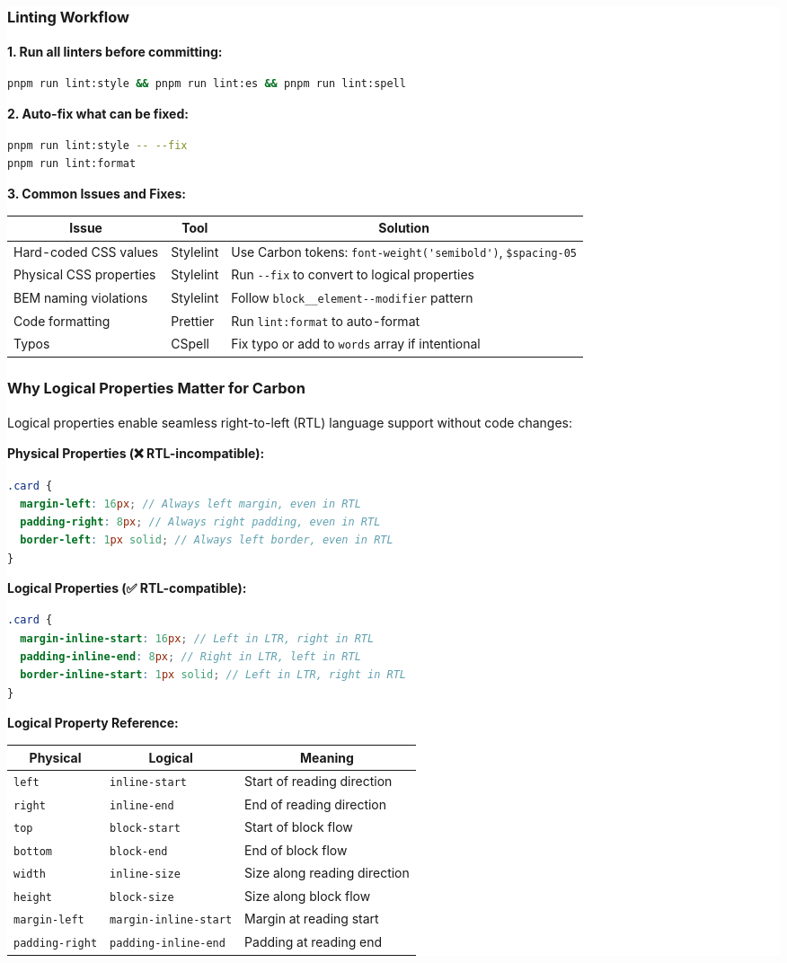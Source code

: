 ### Linting Workflow

**1. Run all linters before committing:**

```bash
pnpm run lint:style && pnpm run lint:es && pnpm run lint:spell
```

**2. Auto-fix what can be fixed:**

```bash
pnpm run lint:style -- --fix
pnpm run lint:format
```

**3. Common Issues and Fixes:**

| Issue                   | Tool      | Solution                                                    |
| ----------------------- | --------- | ----------------------------------------------------------- |
| Hard-coded CSS values   | Stylelint | Use Carbon tokens: `font-weight('semibold')`, `$spacing-05` |
| Physical CSS properties | Stylelint | Run `--fix` to convert to logical properties                |
| BEM naming violations   | Stylelint | Follow `block__element--modifier` pattern                   |
| Code formatting         | Prettier  | Run `lint:format` to auto-format                            |
| Typos                   | CSpell    | Fix typo or add to `words` array if intentional             |

### Why Logical Properties Matter for Carbon

Logical properties enable seamless right-to-left (RTL) language support without code changes:

**Physical Properties (❌ RTL-incompatible):**

```scss
.card {
  margin-left: 16px; // Always left margin, even in RTL
  padding-right: 8px; // Always right padding, even in RTL
  border-left: 1px solid; // Always left border, even in RTL
}
```

**Logical Properties (✅ RTL-compatible):**

```scss
.card {
  margin-inline-start: 16px; // Left in LTR, right in RTL
  padding-inline-end: 8px; // Right in LTR, left in RTL
  border-inline-start: 1px solid; // Left in LTR, right in RTL
}
```

**Logical Property Reference:**

| Physical        | Logical               | Meaning                      |
| --------------- | --------------------- | ---------------------------- |
| `left`          | `inline-start`        | Start of reading direction   |
| `right`         | `inline-end`          | End of reading direction     |
| `top`           | `block-start`         | Start of block flow          |
| `bottom`        | `block-end`           | End of block flow            |
| `width`         | `inline-size`         | Size along reading direction |
| `height`        | `block-size`          | Size along block flow        |
| `margin-left`   | `margin-inline-start` | Margin at reading start      |
| `padding-right` | `padding-inline-end`  | Padding at reading end       |
